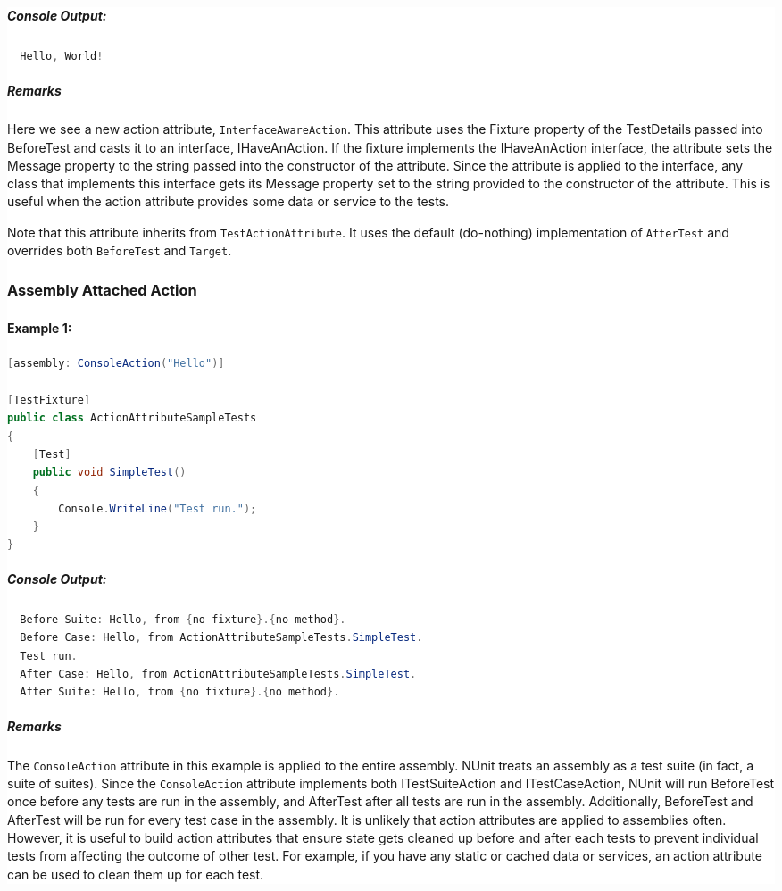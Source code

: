 ##### Console Output:
```csharp
  Hello, World!
```

##### Remarks</h5>
Here we see a new action attribute, `InterfaceAwareAction`.  This attribute uses the Fixture property of the TestDetails passed into BeforeTest and casts it to an interface, IHaveAnAction.  If the fixture implements the IHaveAnAction interface, the attribute sets the Message property to the string passed into the constructor of the attribute.  Since the attribute is applied to the interface, any class that implements this interface gets its Message property set to the string provided to the constructor of the attribute.  This is useful when the action attribute provides some data or service to the tests.

Note that this attribute inherits from `TestActionAttribute`. It uses the default (do-nothing) implementation
of `AfterTest` and overrides both `BeforeTest` and `Target`.

### Assembly Attached Action

#### Example 1:

```csharp
[assembly: ConsoleAction("Hello")]

[TestFixture]
public class ActionAttributeSampleTests
{
    [Test] 
    public void SimpleTest()
    {
        Console.WriteLine("Test run.");
    }
}
```

##### Console Output:
```csharp
  Before Suite: Hello, from {no fixture}.{no method}.
  Before Case: Hello, from ActionAttributeSampleTests.SimpleTest.
  Test run.
  After Case: Hello, from ActionAttributeSampleTests.SimpleTest.
  After Suite: Hello, from {no fixture}.{no method}.
```

##### Remarks
The `ConsoleAction` attribute in this example is applied to the entire assembly.  NUnit treats an assembly as a test suite (in fact, a suite of suites).  Since the `ConsoleAction` attribute implements both ITestSuiteAction and ITestCaseAction, NUnit will run BeforeTest once before any tests are run in the assembly, and AfterTest after all tests are run in the assembly.  Additionally, BeforeTest and AfterTest will be run for every test case in the assembly.  It is unlikely that action attributes are applied to assemblies often.  However, it is useful to build action attributes that ensure state gets cleaned up before and after each tests to prevent individual tests from affecting the outcome of other test.  For example, if you have any static or cached data or services, an action attribute can be used to clean them up for each test.